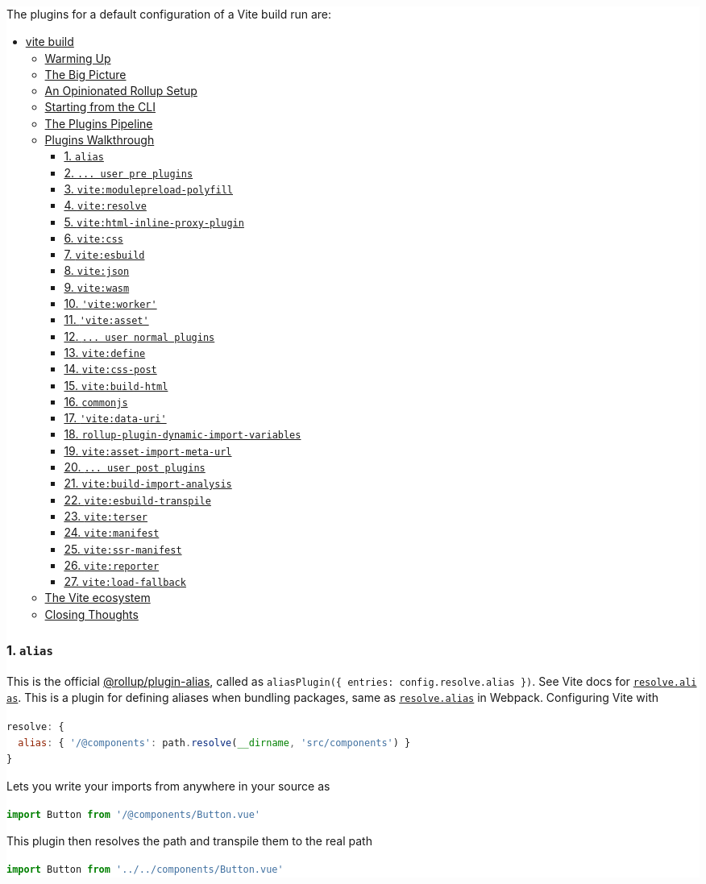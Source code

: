The plugins for a default configuration of a Vite build run are:

- [vite build](#vite-build)
  - [Warming Up](#warming-up)
  - [The Big Picture](#the-big-picture)
  - [An Opinionated Rollup Setup](#an-opinionated-rollup-setup)
  - [Starting from the CLI](#starting-from-the-cli)
  - [The Plugins Pipeline](#the-plugins-pipeline)
  - [Plugins Walkthrough](#plugins-walkthrough)
    - [1. `alias`](#_1-alias)
    - [2. `... user pre plugins`](#_2-user-pre-plugins)
    - [3. `vite:modulepreload-polyfill`](#_3-vite-modulepreload-polyfill)
    - [4. `vite:resolve`](#_4-vite-resolve)
    - [5. `vite:html-inline-proxy-plugin`](#_5-vite-html-inline-proxy-plugin)
    - [6. `vite:css`](#_6-vite-css)
    - [7. `vite:esbuild`](#_7-vite-esbuild)
    - [8. `vite:json`](#_8-vite-json)
    - [9. `vite:wasm`](#_9-vite-wasm)
    - [10. `'vite:worker'`](#_10-vite-worker)
    - [11. `'vite:asset'`](#_11-vite-asset)
    - [12. `... user normal plugins`](#_12-user-normal-plugins)
    - [13. `vite:define`](#_13-vite-define)
    - [14. `vite:css-post`](#_14-vite-css-post)
    - [15. `vite:build-html`](#_15-vite-build-html)
    - [16. `commonjs`](#_16-commonjs)
    - [17. `'vite:data-uri'`](#_17-vite-data-uri)
    - [18. `rollup-plugin-dynamic-import-variables`](#_18-rollup-plugin-dynamic-import-variables)
    - [19. `vite:asset-import-meta-url`](#_19-vite-asset-import-meta-url)
    - [20. `... user post plugins`](#_20-user-post-plugins)
    - [21. `vite:build-import-analysis`](#_21-vite-build-import-analysis)
    - [22. `vite:esbuild-transpile`](#_22-vite-esbuild-transpile)
    - [23. `vite:terser`](#_23-vite-terser)
    - [24. `vite:manifest`](#_24-vite-manifest)
    - [25. `vite:ssr-manifest`](#_25-vite-ssr-manifest)
    - [26. `vite:reporter`](#_26-vite-reporter)
    - [27. `vite:load-fallback`](#_27-vite-load-fallback)
  - [The Vite ecosystem](#the-vite-ecosystem)
  - [Closing Thoughts](#closing-thoughts)

### 1. `alias`

This is the official [@rollup/plugin-alias](https://github.com/rollup/plugins/tree/master/packages/alias#rollupplugin-alias), called as `aliasPlugin({ entries: config.resolve.alias })`. See Vite docs for [`resolve.alias`](https://vitejs.dev/config/#resolve-alias). This is a plugin for defining aliases when bundling packages, same as [`resolve.alias`](https://webpack.js.org/configuration/resolve/#resolvealias) in Webpack. Configuring Vite with

```js
resolve: {
  alias: { '/@components': path.resolve(__dirname, 'src/components') }
}
```
Lets you write your imports from anywhere in your source as
```js
import Button from '/@components/Button.vue'
```
This plugin then resolves the path and transpile them to the real path
```js
import Button from '../../components/Button.vue'
```
